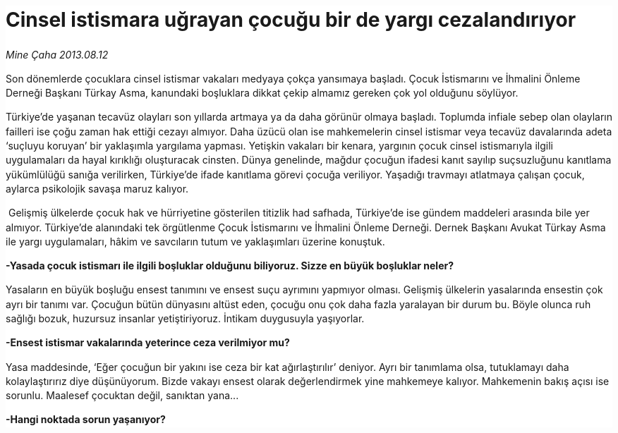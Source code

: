 # Cinsel istismara uğrayan çocuğu bir de yargı cezalandırıyor

*Mine Çaha 2013.08.12*

<div class="news-detail-text-todays">
 <div>
 </div>
 <div>
 </div>
 <div id="newsSpot">
  <font class="detail-spot">
   Son dönemlerde çocuklara cinsel istismar vakaları medyaya çokça yansımaya başladı. Çocuk İstismarını ve İhmalini Önleme Derneği Başkanı Türkay Asma, kanundaki boşluklara dikkat çekip almamız gereken çok yol olduğunu söylüyor.
  </font>
 </div>
 <div id="newsText">
  <font class="detail-text">
   <p>
    Türkiye’de yaşanan tecavüz olayları son yıllarda artmaya ya da daha görünür olmaya başladı. Toplumda infiale sebep olan olayların failleri ise çoğu zaman hak ettiği cezayı almıyor. Daha üzücü olan ise mahkemelerin cinsel istismar veya tecavüz davalarında adeta ‘suçluyu koruyan’ bir yaklaşımla yargılama yapması. Yetişkin vakaları bir kenara, yargının çocuk cinsel istismarıyla ilgili uygulamaları da hayal kırıklığı oluşturacak cinsten. Dünya genelinde, mağdur çocuğun ifadesi kanıt sayılıp suçsuzluğunu kanıtlama yükümlülüğü sanığa verilirken, Türkiye’de ifade kanıtlama görevi çocuğa veriliyor. Yaşadığı travmayı atlatmaya çalışan çocuk, aylarca psikolojik savaşa maruz kalıyor.
   </p>
   <p>
    <img alt="" height="273" src="http://web.archive.org/web/20130820012302im_/http://medya.aksiyon.com.tr/aksiyon/2013/08/12/mine-turkay-asma-5555.jpg">
     Gelişmiş ülkelerde çocuk hak ve hürriyetine gösterilen titizlik had safhada, Türkiye’de ise gündem maddeleri arasında bile yer almıyor. Türkiye’de alanındaki tek örgütlenme Çocuk İstismarını ve İhmalini Önleme Derneği. Dernek Başkanı Avukat Türkay Asma ile yargı uygulamaları, hâkim ve savcıların tutum ve yaklaşımları üzerine konuştuk.
    </img>
   </p>
   <p>
    <strong>
     -Yasada çocuk istismarı ile ilgili boşluklar olduğunu biliyoruz. Sizze en büyük boşluklar neler?
    </strong>
   </p>
   <p>
    Yasaların en büyük boşluğu ensest tanımını ve ensest suçu ayrımını yapmıyor olması. Gelişmiş ülkelerin yasalarında ensestin çok ayrı bir tanımı var. Çocuğun bütün dünyasını altüst eden, çocuğu onu çok daha fazla yaralayan bir durum bu. Böyle olunca ruh sağlığı bozuk, huzursuz insanlar yetiştiriyoruz. İntikam duygusuyla yaşıyorlar.
   </p>
   <p>
    <strong>
     -Ensest istismar vakalarında yeterince ceza verilmiyor mu?
    </strong>
   </p>
   <p>
    Yasa maddesinde, ‘Eğer çocuğun bir yakını ise ceza bir kat ağırlaştırılır’ deniyor. Ayrı bir tanımlama olsa, tutuklamayı daha kolaylaştırırız diye düşünüyorum. Bizde vakayı ensest olarak değerlendirmek yine mahkemeye kalıyor. Mahkemenin bakış açısı ise sorunlu. Maalesef çocuktan değil, sanıktan yana...
   </p>
   <p>
    <strong>
     -Hangi noktada sorun yaşanıyor?
    </strong>